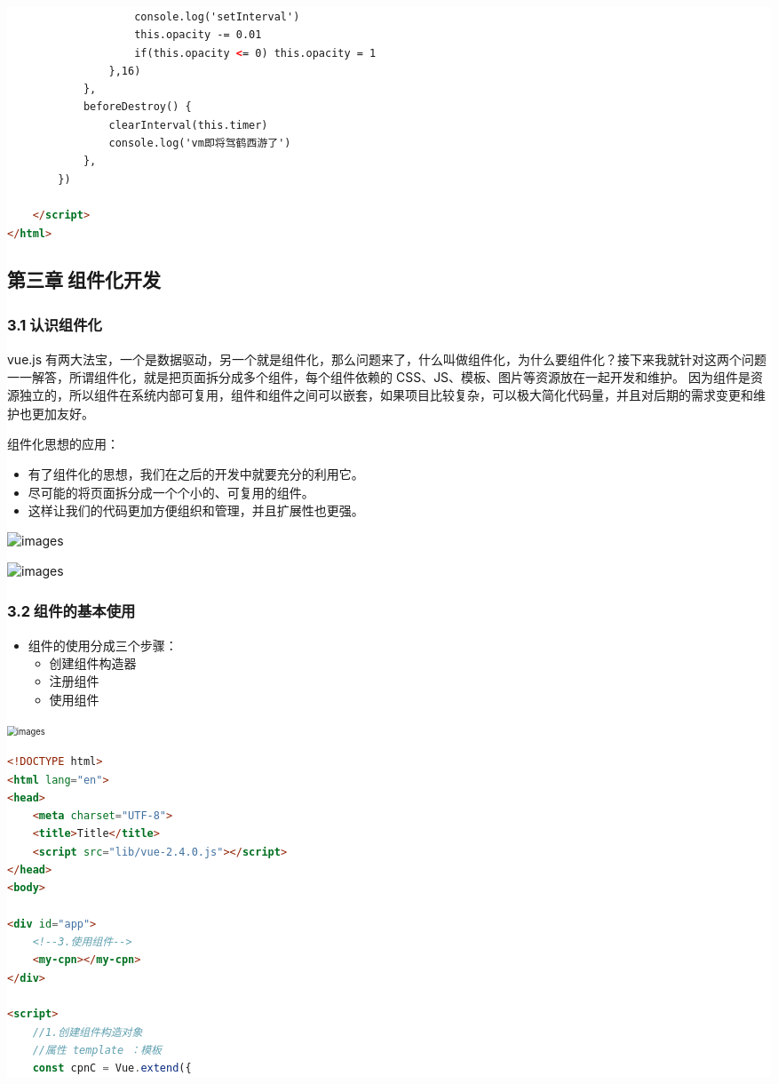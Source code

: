```HTML
					console.log('setInterval')
					this.opacity -= 0.01
					if(this.opacity <= 0) this.opacity = 1
				},16)
			},
			beforeDestroy() {
				clearInterval(this.timer)
				console.log('vm即将驾鹤西游了')
			},
		})

	</script>
</html>
```



## 第三章 组件化开发



### 3.1 认识组件化

vue.js 有两大法宝，一个是数据驱动，另一个就是组件化，那么问题来了，什么叫做组件化，为什么要组件化？接下来我就针对这两个问题一一解答，所谓组件化，就是把页面拆分成多个组件，每个组件依赖的 CSS、JS、模板、图片等资源放在一起开发和维护。 因为组件是资源独立的，所以组件在系统内部可复用，组件和组件之间可以嵌套，如果项目比较复杂，可以极大简化代码量，并且对后期的需求变更和维护也更加友好。

组件化思想的应用：

- 有了组件化的思想，我们在之后的开发中就要充分的利用它。
- 尽可能的将页面拆分成一个个小的、可复用的组件。
- 这样让我们的代码更加方便组织和管理，并且扩展性也更强。

![images](https://gitee.com/yybovo/note-images/raw/master/Typora/71F2A9A2851F41DAAD787B94EEE11C40)

![images](https://img-blog.csdnimg.cn/20181220155021919)

### 3.2 组件的基本使用

- 组件的使用分成三个步骤：
  - 创建组件构造器
  - 注册组件
  - 使用组件

<img src="https://gitee.com/yybovo/note-images/raw/master/Typora/5B361E08D4BE40BEBA9322676D25CB47" alt="images" style="zoom: 67%;" />



```html
<!DOCTYPE html>
<html lang="en">
<head>
    <meta charset="UTF-8">
    <title>Title</title>
    <script src="lib/vue-2.4.0.js"></script>
</head>
<body>

<div id="app">
    <!--3.使用组件-->
    <my-cpn></my-cpn>
</div>

<script>
    //1.创建组件构造对象
    //属性 template ：模板
    const cpnC = Vue.extend({
```